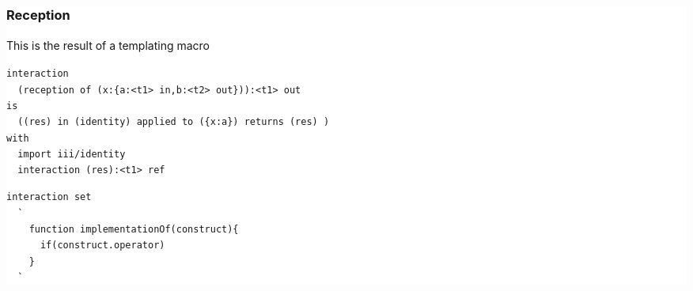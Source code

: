### Reception

This is the result of a templating macro

```
interaction
  (reception of (x:{a:<t1> in,b:<t2> out})):<t1> out
is
  ((res) in (identity) applied to ({x:a}) returns (res) )
with
  import iii/identity
  interaction (res):<t1> ref
```

```
interaction set
  `
    function implementationOf(construct){
      if(construct.operator)
    }
  `
```
